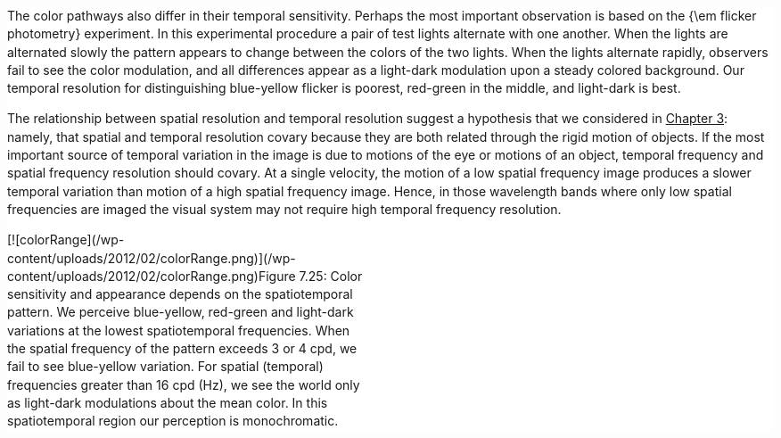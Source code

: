 The color pathways also differ in their temporal sensitivity. Perhaps the most important observation is based on the {\\em flicker photometry} experiment. In this experimental procedure a pair of test lights alternate with one another. When the lights are alternated slowly the pattern appears to change between the colors of the two lights. When the lights alternate rapidly, observers fail to see the color modulation, and all differences appear as a light-dark modulation upon a steady colored background. Our temporal resolution for distinguishing blue-yellow flicker is poorest, red-green in the middle, and light-dark is best.

The relationship between spatial resolution and temporal resolution suggest a hypothesis that we considered in [Chapter 3](/chapter-3-the-photoreceptor-mosaic/): namely, that spatial and temporal resolution covary because they are both related through the rigid motion of objects. If the most important source of temporal variation in the image is due to motions of the eye or motions of an object, temporal frequency and spatial frequency resolution should covary. At a single velocity, the motion of a low spatial frequency image produces a slower temporal variation than motion of a high spatial frequency image. Hence, in those wavelength bands where only low spatial frequencies are imaged the visual system may not require high temporal frequency resolution.

<div class="wp-caption aligncenter" id="attachment_1159" style="width: 409px">[![colorRange](/wp-content/uploads/2012/02/colorRange.png)](/wp-content/uploads/2012/02/colorRange.png)Figure 7.25: Color sensitivity and appearance depends on the spatiotemporal pattern. We perceive blue-yellow, red-green and light-dark variations at the lowest spatiotemporal frequencies. When the spatial frequency of the pattern exceeds 3 or 4 cpd, we fail to see blue-yellow variation. For spatial (temporal) frequencies greater than 16 cpd (Hz), we see the world only as light-dark modulations about the mean color. In this spatiotemporal region our perception is monochromatic.
